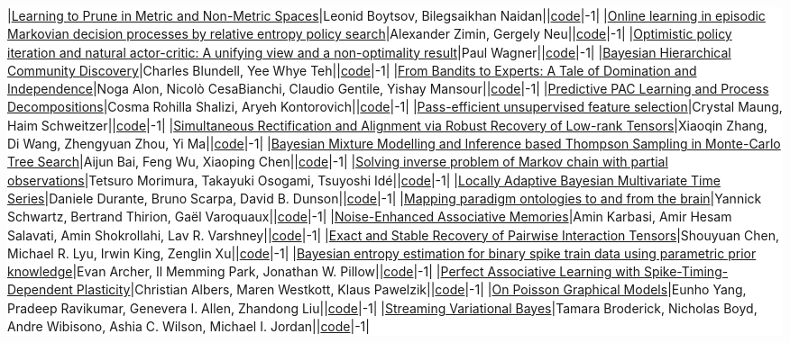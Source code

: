 |[Learning to Prune in Metric and Non-Metric Spaces](https://proceedings.neurips.cc/paper/2013/hash/fc8001f834f6a5f0561080d134d53d29-Abstract.html)|Leonid Boytsov, Bilegsaikhan Naidan||[code](https://paperswithcode.com/search?q_meta=&q_type=&q=Learning+to+Prune+in+Metric+and+Non-Metric+Spaces)|-1|
|[Online learning in episodic Markovian decision processes by relative entropy policy search](https://proceedings.neurips.cc/paper/2013/hash/68053af2923e00204c3ca7c6a3150cf7-Abstract.html)|Alexander Zimin, Gergely Neu||[code](https://paperswithcode.com/search?q_meta=&q_type=&q=Online+learning+in+episodic+Markovian+decision+processes+by+relative+entropy+policy+search)|-1|
|[Optimistic policy iteration and natural actor-critic: A unifying view and a non-optimality result](https://proceedings.neurips.cc/paper/2013/hash/2dace78f80bc92e6d7493423d729448e-Abstract.html)|Paul Wagner||[code](https://paperswithcode.com/search?q_meta=&q_type=&q=Optimistic+policy+iteration+and+natural+actor-critic:+A+unifying+view+and+a+non-optimality+result)|-1|
|[Bayesian Hierarchical Community Discovery](https://proceedings.neurips.cc/paper/2013/hash/35cf8659cfcb13224cbd47863a34fc58-Abstract.html)|Charles Blundell, Yee Whye Teh||[code](https://paperswithcode.com/search?q_meta=&q_type=&q=Bayesian+Hierarchical+Community+Discovery)|-1|
|[From Bandits to Experts: A Tale of Domination and Independence](https://proceedings.neurips.cc/paper/2013/hash/9e3cfc48eccf81a0d57663e129aef3cb-Abstract.html)|Noga Alon, Nicolò CesaBianchi, Claudio Gentile, Yishay Mansour||[code](https://paperswithcode.com/search?q_meta=&q_type=&q=From+Bandits+to+Experts:+A+Tale+of+Domination+and+Independence)|-1|
|[Predictive PAC Learning and Process Decompositions](https://proceedings.neurips.cc/paper/2013/hash/28267ab848bcf807b2ed53c3a8f8fc8a-Abstract.html)|Cosma Rohilla Shalizi, Aryeh Kontorovich||[code](https://paperswithcode.com/search?q_meta=&q_type=&q=Predictive+PAC+Learning+and+Process+Decompositions)|-1|
|[Pass-efficient unsupervised feature selection](https://proceedings.neurips.cc/paper/2013/hash/7a53928fa4dd31e82c6ef826f341daec-Abstract.html)|Crystal Maung, Haim Schweitzer||[code](https://paperswithcode.com/search?q_meta=&q_type=&q=Pass-efficient+unsupervised+feature+selection)|-1|
|[Simultaneous Rectification and Alignment via Robust Recovery of Low-rank Tensors](https://proceedings.neurips.cc/paper/2013/hash/1aa48fc4880bb0c9b8a3bf979d3b917e-Abstract.html)|Xiaoqin Zhang, Di Wang, Zhengyuan Zhou, Yi Ma||[code](https://paperswithcode.com/search?q_meta=&q_type=&q=Simultaneous+Rectification+and+Alignment+via+Robust+Recovery+of+Low-rank+Tensors)|-1|
|[Bayesian Mixture Modelling and Inference based Thompson Sampling in Monte-Carlo Tree Search](https://proceedings.neurips.cc/paper/2013/hash/846c260d715e5b854ffad5f70a516c88-Abstract.html)|Aijun Bai, Feng Wu, Xiaoping Chen||[code](https://paperswithcode.com/search?q_meta=&q_type=&q=Bayesian+Mixture+Modelling+and+Inference+based+Thompson+Sampling+in+Monte-Carlo+Tree+Search)|-1|
|[Solving inverse problem of Markov chain with partial observations](https://proceedings.neurips.cc/paper/2013/hash/32b30a250abd6331e03a2a1f16466346-Abstract.html)|Tetsuro Morimura, Takayuki Osogami, Tsuyoshi Idé||[code](https://paperswithcode.com/search?q_meta=&q_type=&q=Solving+inverse+problem+of+Markov+chain+with+partial+observations)|-1|
|[Locally Adaptive Bayesian Multivariate Time Series](https://proceedings.neurips.cc/paper/2013/hash/d554f7bb7be44a7267068a7df88ddd20-Abstract.html)|Daniele Durante, Bruno Scarpa, David B. Dunson||[code](https://paperswithcode.com/search?q_meta=&q_type=&q=Locally+Adaptive+Bayesian+Multivariate+Time+Series)|-1|
|[Mapping paradigm ontologies to and from the brain](https://proceedings.neurips.cc/paper/2013/hash/e97ee2054defb209c35fe4dc94599061-Abstract.html)|Yannick Schwartz, Bertrand Thirion, Gaël Varoquaux||[code](https://paperswithcode.com/search?q_meta=&q_type=&q=Mapping+paradigm+ontologies+to+and+from+the+brain)|-1|
|[Noise-Enhanced Associative Memories](https://proceedings.neurips.cc/paper/2013/hash/f4552671f8909587cf485ea990207f3b-Abstract.html)|Amin Karbasi, Amir Hesam Salavati, Amin Shokrollahi, Lav R. Varshney||[code](https://paperswithcode.com/search?q_meta=&q_type=&q=Noise-Enhanced+Associative+Memories)|-1|
|[Exact and Stable Recovery of Pairwise Interaction Tensors](https://proceedings.neurips.cc/paper/2013/hash/8c235f89a8143a28a1d6067e959dd858-Abstract.html)|Shouyuan Chen, Michael R. Lyu, Irwin King, Zenglin Xu||[code](https://paperswithcode.com/search?q_meta=&q_type=&q=Exact+and+Stable+Recovery+of+Pairwise+Interaction+Tensors)|-1|
|[Bayesian entropy estimation for binary spike train data using parametric prior knowledge](https://proceedings.neurips.cc/paper/2013/hash/f9a40a4780f5e1306c46f1c8daecee3b-Abstract.html)|Evan Archer, Il Memming Park, Jonathan W. Pillow||[code](https://paperswithcode.com/search?q_meta=&q_type=&q=Bayesian+entropy+estimation+for+binary+spike+train+data+using+parametric+prior+knowledge)|-1|
|[Perfect Associative Learning with Spike-Timing-Dependent Plasticity](https://proceedings.neurips.cc/paper/2013/hash/22fb0cee7e1f3bde58293de743871417-Abstract.html)|Christian Albers, Maren Westkott, Klaus Pawelzik||[code](https://paperswithcode.com/search?q_meta=&q_type=&q=Perfect+Associative+Learning+with+Spike-Timing-Dependent+Plasticity)|-1|
|[On Poisson Graphical Models](https://proceedings.neurips.cc/paper/2013/hash/43feaeeecd7b2fe2ae2e26d917b6477d-Abstract.html)|Eunho Yang, Pradeep Ravikumar, Genevera I. Allen, Zhandong Liu||[code](https://paperswithcode.com/search?q_meta=&q_type=&q=On+Poisson+Graphical+Models)|-1|
|[Streaming Variational Bayes](https://proceedings.neurips.cc/paper/2013/hash/51ef186e18dc00c2d31982567235c559-Abstract.html)|Tamara Broderick, Nicholas Boyd, Andre Wibisono, Ashia C. Wilson, Michael I. Jordan||[code](https://paperswithcode.com/search?q_meta=&q_type=&q=Streaming+Variational+Bayes)|-1|